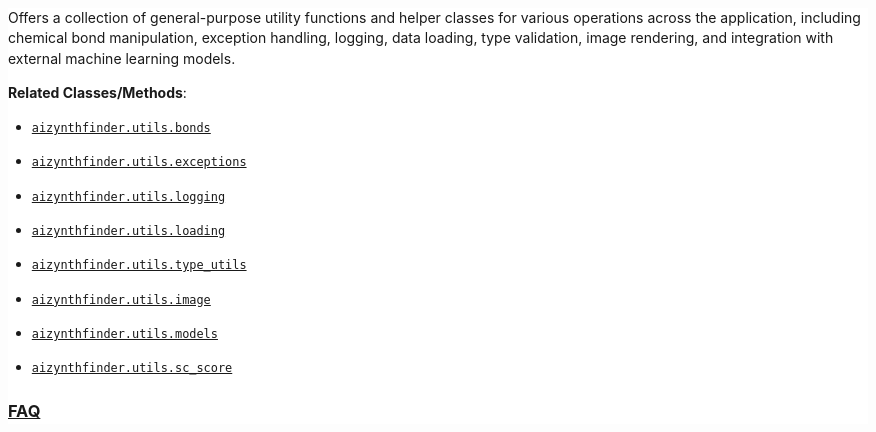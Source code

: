 Offers a collection of general-purpose utility functions and helper classes for various operations across the application, including chemical bond manipulation, exception handling, logging, data loading, type validation, image rendering, and integration with external machine learning models.





**Related Classes/Methods**:



- <a href="https://github.com/MolecularAI/aizynthfinder/blob/master/aizynthfinder/utils/bonds.py" target="_blank" rel="noopener noreferrer">`aizynthfinder.utils.bonds`</a>

- <a href="https://github.com/MolecularAI/aizynthfinder/blob/master/aizynthfinder/utils/exceptions.py" target="_blank" rel="noopener noreferrer">`aizynthfinder.utils.exceptions`</a>

- <a href="https://github.com/MolecularAI/aizynthfinder/blob/master/aizynthfinder/utils/logging.py" target="_blank" rel="noopener noreferrer">`aizynthfinder.utils.logging`</a>

- <a href="https://github.com/MolecularAI/aizynthfinder/blob/master/aizynthfinder/utils/loading.py" target="_blank" rel="noopener noreferrer">`aizynthfinder.utils.loading`</a>

- <a href="https://github.com/MolecularAI/aizynthfinder/blob/master/aizynthfinder/utils/type_utils.py" target="_blank" rel="noopener noreferrer">`aizynthfinder.utils.type_utils`</a>

- <a href="https://github.com/MolecularAI/aizynthfinder/blob/master/aizynthfinder/utils/image.py" target="_blank" rel="noopener noreferrer">`aizynthfinder.utils.image`</a>

- <a href="https://github.com/MolecularAI/aizynthfinder/blob/master/aizynthfinder/utils/models.py" target="_blank" rel="noopener noreferrer">`aizynthfinder.utils.models`</a>

- <a href="https://github.com/MolecularAI/aizynthfinder/blob/master/aizynthfinder/utils/sc_score.py" target="_blank" rel="noopener noreferrer">`aizynthfinder.utils.sc_score`</a>









### [FAQ](https://github.com/CodeBoarding/GeneratedOnBoardings/tree/main?tab=readme-ov-file#faq)